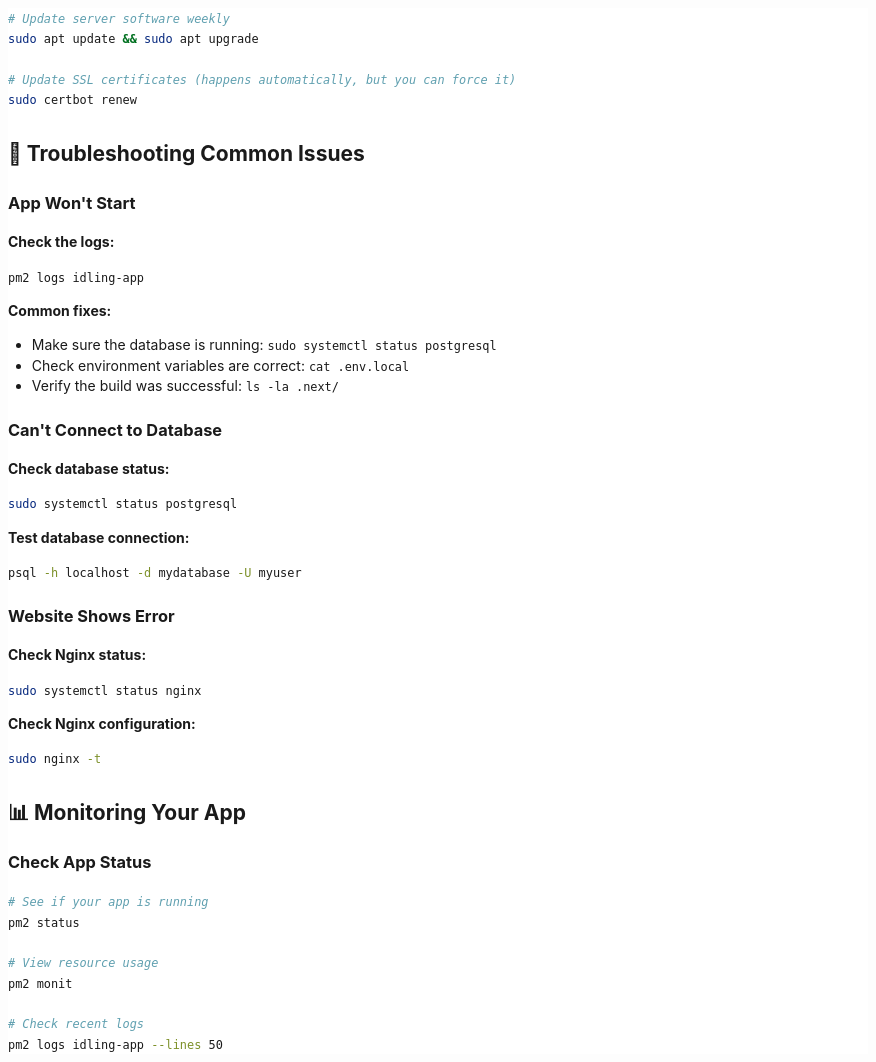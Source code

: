 ```bash
# Update server software weekly
sudo apt update && sudo apt upgrade

# Update SSL certificates (happens automatically, but you can force it)
sudo certbot renew
```

## 🚨 Troubleshooting Common Issues

### App Won't Start

**Check the logs:**
```bash
pm2 logs idling-app
```

**Common fixes:**
- Make sure the database is running: `sudo systemctl status postgresql`
- Check environment variables are correct: `cat .env.local`
- Verify the build was successful: `ls -la .next/`

### Can't Connect to Database

**Check database status:**
```bash
sudo systemctl status postgresql
```

**Test database connection:**
```bash
psql -h localhost -d mydatabase -U myuser
```

### Website Shows Error

**Check Nginx status:**
```bash
sudo systemctl status nginx
```

**Check Nginx configuration:**
```bash
sudo nginx -t
```

## 📊 Monitoring Your App

### Check App Status

```bash
# See if your app is running
pm2 status

# View resource usage
pm2 monit

# Check recent logs
pm2 logs idling-app --lines 50
```
